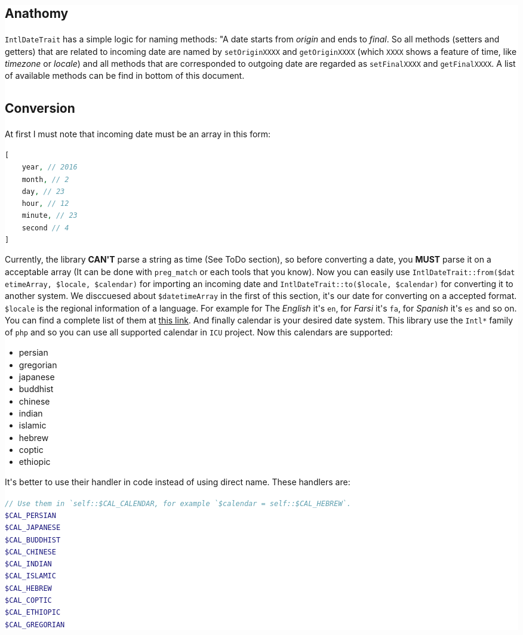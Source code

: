 
Anathomy
--------

`IntlDateTrait` has a simple logic for naming methods: "A date starts from *origin* and ends to *final*. So all methods (setters and getters) that are related to incoming date are named by `setOriginXXXX` and `getOriginXXXX` (which `XXXX` shows a feature of time, like *timezone* or *locale*) and all methods that are corresponded to outgoing date are regarded as `setFinalXXXX` and `getFinalXXXX`. A list of available methods can be find in bottom of this document.

Conversion
----------
At first I must note that incoming date must be an array in this form:

```php
[
    year, // 2016
    month, // 2
    day, // 23
    hour, // 12
    minute, // 23
    second // 4
]
```
Currently, the library **CAN'T** parse a string as time (See ToDo section), so before converting a date, you **MUST** parse it on a acceptable array (It can be done with `preg_match` or each tools that you know). Now you can easily use
`IntlDateTrait::from($datetimeArray, $locale, $calendar)` for importing an incoming date and `IntlDateTrait::to($locale, $calendar)` for converting it to another system. We disccuesed about `$datetimeArray` in the first of this section, it's our date for converting on a accepted format. `$locale` is the regional information of a language. For example for The *English* it's `en`, for *Farsi* it's `fa`, for *Spanish* it's `es` and so on. You can find a complete list of them at [this link](https://en.wikipedia.org/wiki/List_of_ISO_639-1_codes). And finally calendar is your desired date system. This library use the `Intl*` family of `php` and so you can use all supported calendar in `ICU` project. Now this calendars are supported:
 - persian
 - gregorian
 - japanese
 - buddhist
 - chinese
 - indian
 - islamic
 - hebrew
 - coptic
 - ethiopic

It's better to use their handler in code instead of using direct name. These handlers are:

```php
// Use them in `self::$CAL_CALENDAR, for example `$calendar = self::$CAL_HEBREW`.
$CAL_PERSIAN
$CAL_JAPANESE
$CAL_BUDDHIST
$CAL_CHINESE
$CAL_INDIAN
$CAL_ISLAMIC
$CAL_HEBREW
$CAL_COPTIC
$CAL_ETHIOPIC
$CAL_GREGORIAN
```
